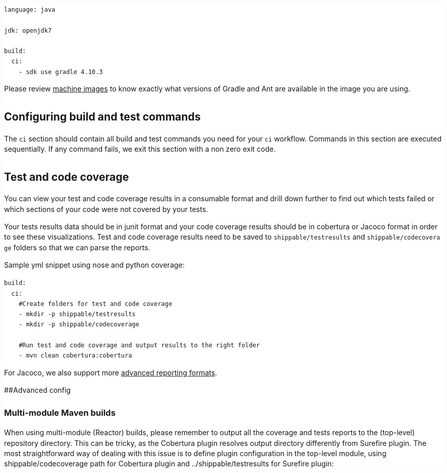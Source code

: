 ```
language: java

jdk: openjdk7

build:
  ci:
    - sdk use gradle 4.10.3

```
Please review [machine images](/platform/runtime/machine-image/ami-overview/) to know exactly what versions of Gradle and Ant are available in the image you are using.

<a name="build-test"></a>
## Configuring build and test commands
The `ci` section should contain all build and test commands you need for your `ci` workflow. Commands in this section are executed sequentially. If any command fails, we exit this section with a non zero exit code.

<a name="test-coverage-reports"></a>
## Test and code coverage
You can view your test and code coverage results in a consumable format and drill down further to find out which tests failed or which sections of your code were not covered by your tests.

Your tests results data should be in junit format and your code coverage results should be in cobertura or Jacoco format in order to see these visualizations. Test and code coverage results need to be saved to `shippable/testresults` and `shippable/codecoverage` folders so that we can parse the reports.

Sample yml snippet using nose and python coverage:

```  
build:
  ci:
    #Create folders for test and code coverage
    - mkdir -p shippable/testresults
    - mkdir -p shippable/codecoverage

    #Run test and code coverage and output results to the right folder
    - mvn clean cobertura:cobertura
```

For Jacoco, we also support more [advanced reporting formats](/ci/jacoco-reports/).

<a name="advanced-config"></a>
##Advanced config

### Multi-module Maven builds
When using multi-module (Reactor) builds, please remember to output all the coverage and tests reports to the (top-level) repository directory. This can be tricky, as the Cobertura plugin resolves output directory differently from Surefire plugin. The most straightforward way of dealing with this issue is to define plugin configuration in the top-level module, using shippable/codecoverage path for Cobertura plugin and ../shippable/testresults for Surefire plugin:

